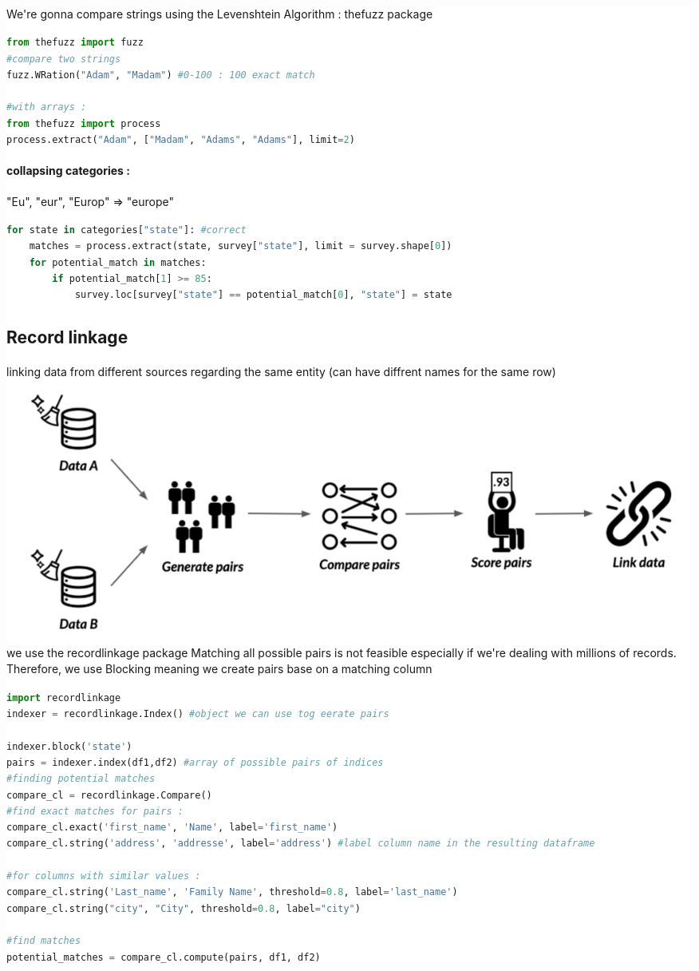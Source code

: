 We're gonna compare strings using the Levenshtein Algorithm : thefuzz package
```python
from thefuzz import fuzz
#compare two strings
fuzz.WRation("Adam", "Madam") #0-100 : 100 exact match

#with arrays :
from thefuzz import process
process.extract("Adam", ["Madam", "Adams", "Adams"], limit=2)
```

#### collapsing categories :
"Eu", "eur", "Europ" => "europe"
```python
for state in categories["state"]: #correct
    matches = process.extract(state, survey["state"], limit = survey.shape[0])
    for potential_match in matches:
        if potential_match[1] >= 85:
            survey.loc[survey["state"] == potential_match[0], "state"] = state
```
## Record linkage
linking data from different sources regarding the same entity (can have diffrent names for the same row)
![img.png](Static/record_linkage.png)
 we use the recordlinkage package
Matching all possible pairs is not feasible especially if we're dealing with millions of records.
Therefore, we use Blocking meaning we create pairs base on a matching column
````python
import recordlinkage
indexer = recordlinkage.Index() #object we can use tog eerate pairs

indexer.block('state')
pairs = indexer.index(df1,df2) #array of possible pairs of indices 
#finding potential matches
compare_cl = recordlinkage.Compare()
#find exact matches for pairs :
compare_cl.exact('first_name', 'Name', label='first_name')
compare_cl.string('address', 'addresse', label='address') #label column name in the resulting dataframe

#for columns with similar values :
compare_cl.string('Last_name', 'Family Name', threshold=0.8, label='last_name')
compare_cl.string("city", "City", threshold=0.8, label="city")

#find matches
potential_matches = compare_cl.compute(pairs, df1, df2)

````